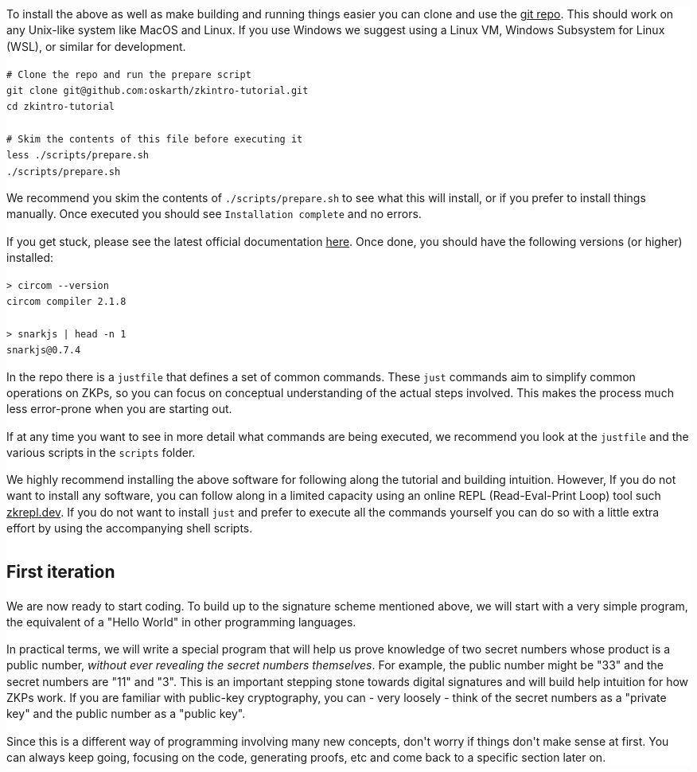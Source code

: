 To install the above as well as make building and running things easier you can clone and use the [git repo](https://github.com/oskarth/zkintro-tutorial). This should work on any Unix-like system like MacOS and Linux. If you use Windows we suggest using a Linux VM, Windows Subsystem for Linux (WSL), or similar for development.

```shell
# Clone the repo and run the prepare script
git clone git@github.com:oskarth/zkintro-tutorial.git
cd zkintro-tutorial

# Skim the contents of this file before executing it
less ./scripts/prepare.sh
./scripts/prepare.sh
```

We recommend you skim the contents of `./scripts/prepare.sh` to see what this will install, or if you prefer to install things manually. Once executed you should see `Installation complete` and no errors.

If you get stuck, please see the latest official documentation [here](https://docs.circom.io/getting-started/installation/). Once done, you should have the following versions (or higher) installed:

```shell
> circom --version
circom compiler 2.1.8

> snarkjs | head -n 1
snarkjs@0.7.4
```

In the repo there is a `justfile` that defines a set of common commands. These `just` commands aim to simplify common operations on ZKPs, so you can focus on conceptual understanding of the actual steps involved. This makes the process much less error-prone when you are starting out.

If at any time you want to see in more detail what commands are being executed, we recommend you look at the `justfile` and the various scripts in the `scripts` folder.

We highly recommend installing the above software for following along the tutorial and building intuition. However, If you do not want to install any software, you can follow along in a limited capacity using an online REPL (Read-Eval-Print Loop) tool such [zkrepl.dev](https://zkrepl.dev). If you do not want to install `just` and prefer to execute all the commands yourself you can do so with a little extra effort by using the accompanying shell scripts.

## First iteration

We are now ready to start coding. To build up to the signature scheme mentioned above, we will start with a very simple program, the equivalent of a "Hello World" in other programming languages.

In practical terms, we will write a special program that will help us prove knowledge of two secret numbers whose product is a public number, _without ever revealing the secret numbers themselves_. For example, the public number might be "33" and the secret numbers are "11" and "3". This is an important stepping stone towards digital signatures and will build help intuition for how ZKPs work. If you are familiar with public-key cryptography, you can - very loosely - think of the secret numbers as a "private key" and the public number as a "public key".

Since this is a different way of programming involving many new concepts, don't worry if things don't make sense at first. You can always keep going, focusing on the code, generating proofs, etc and come back to a specific section later on.
